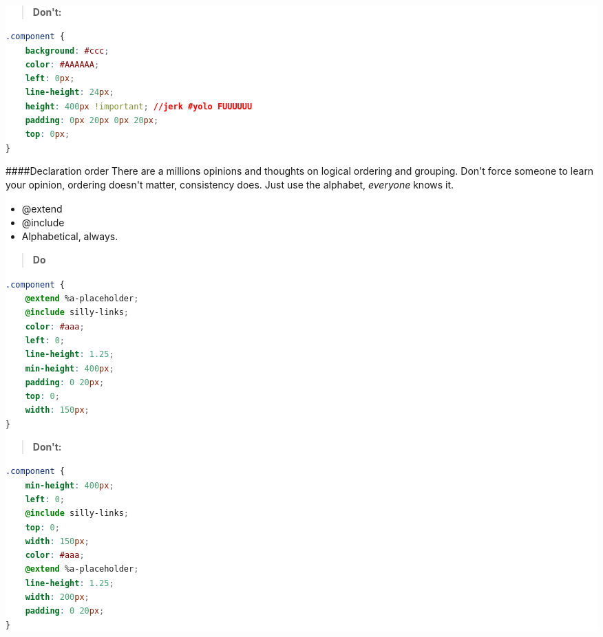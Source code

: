 > **Don't:**

```css
.component {
    background: #ccc;
    color: #AAAAAA;
    left: 0px;
    line-height: 24px;
    height: 400px !important; //jerk #yolo FUUUUUU
    padding: 0px 20px 0px 20px;
    top: 0px;
}
```


<a name="declaration-order"></a>
####Declaration order
There are a millions opinions and thoughts on logical ordering and grouping.
Don't force someone to learn your opinion, ordering doesn't matter, consistency
does. Just use the alphabet, _everyone_ knows it.
* @extend
* @include
* Alphabetical, always.

> **Do**

```css
.component {
    @extend %a-placeholder;
    @include silly-links;
    color: #aaa;
    left: 0;
    line-height: 1.25;
    min-height: 400px;
    padding: 0 20px;
    top: 0;
    width: 150px;
}
```

> **Don't:**

```css
.component {
    min-height: 400px;
    left: 0;
    @include silly-links;
    top: 0;
    width: 150px;
    color: #aaa;
    @extend %a-placeholder;
    line-height: 1.25;
    width: 200px;
    padding: 0 20px;
}
```
